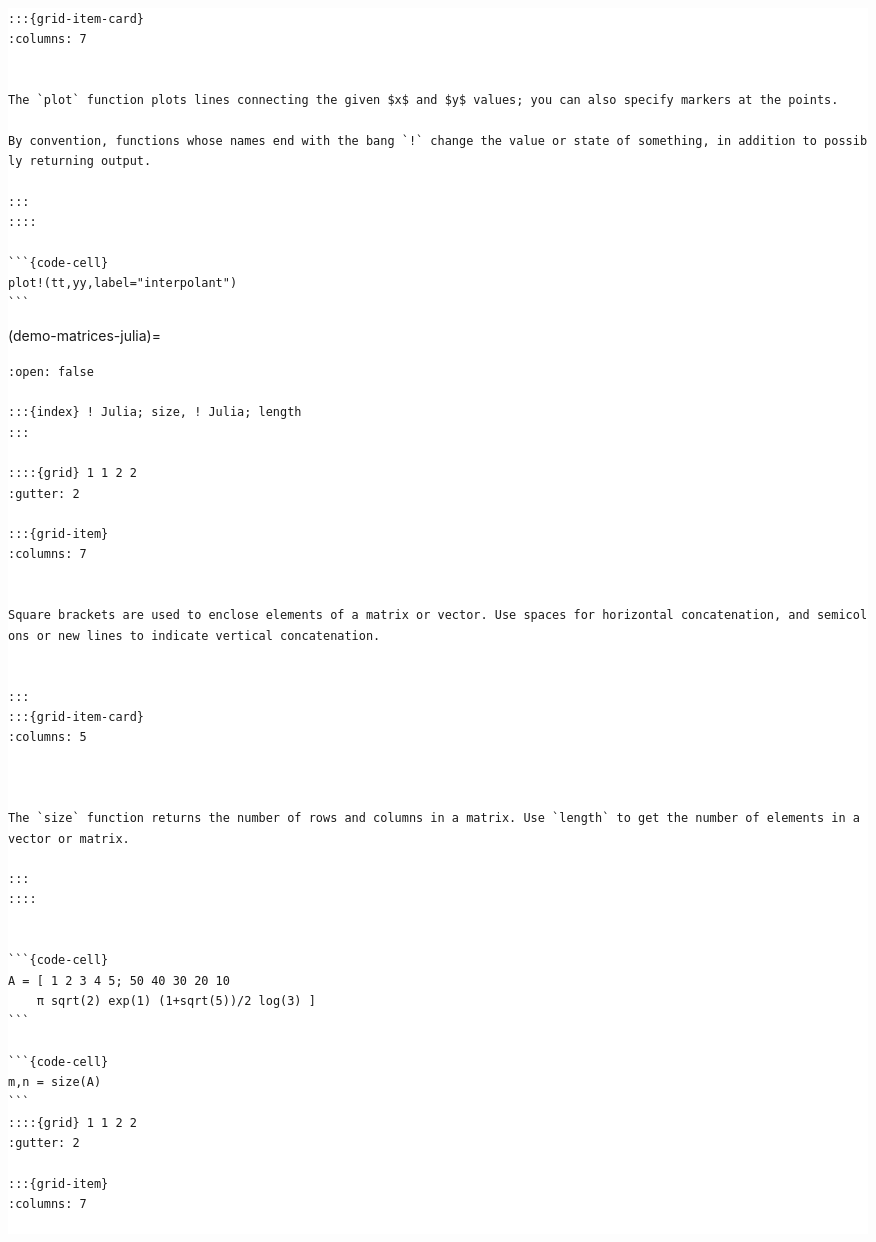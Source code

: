 ``````{dropdown} **Vandermonde matrix and polynomial interpolation**
:::{grid-item-card}
:columns: 7


The `plot` function plots lines connecting the given $x$ and $y$ values; you can also specify markers at the points.

By convention, functions whose names end with the bang `!` change the value or state of something, in addition to possibly returning output.

:::
::::

```{code-cell}
plot!(tt,yy,label="interpolant")
```
``````


(demo-matrices-julia)=
``````{dropdown} **Matrix operations**
:open: false

:::{index} ! Julia; size, ! Julia; length
:::

::::{grid} 1 1 2 2
:gutter: 2

:::{grid-item}
:columns: 7


Square brackets are used to enclose elements of a matrix or vector. Use spaces for horizontal concatenation, and semicolons or new lines to indicate vertical concatenation.


:::
:::{grid-item-card}
:columns: 5



The `size` function returns the number of rows and columns in a matrix. Use `length` to get the number of elements in a vector or matrix.

:::
::::


```{code-cell}
A = [ 1 2 3 4 5; 50 40 30 20 10
    π sqrt(2) exp(1) (1+sqrt(5))/2 log(3) ]
```

```{code-cell}
m,n = size(A)
```
::::{grid} 1 1 2 2
:gutter: 2

:::{grid-item}
:columns: 7


``````